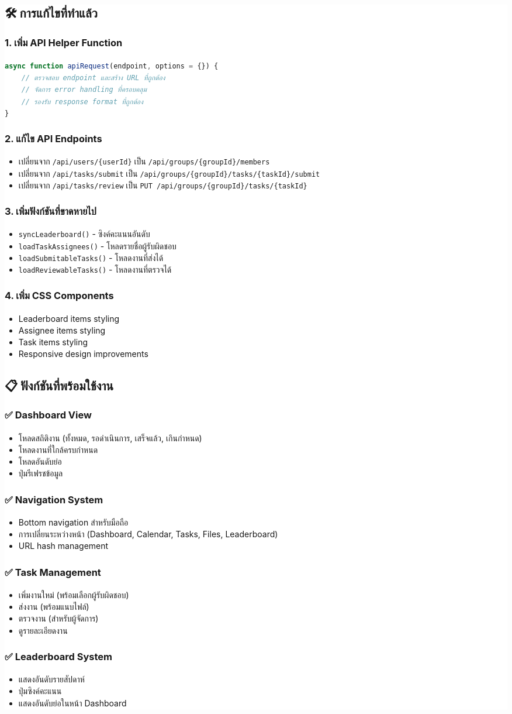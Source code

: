 ## 🛠️ การแก้ไขที่ทำแล้ว

### 1. เพิ่ม API Helper Function
```javascript
async function apiRequest(endpoint, options = {}) {
    // ตรวจสอบ endpoint และสร้าง URL ที่ถูกต้อง
    // จัดการ error handling ที่ครอบคลุม
    // รองรับ response format ที่ถูกต้อง
}
```

### 2. แก้ไข API Endpoints
- เปลี่ยนจาก `/api/users/{userId}` เป็น `/api/groups/{groupId}/members`
- เปลี่ยนจาก `/api/tasks/submit` เป็น `/api/groups/{groupId}/tasks/{taskId}/submit`
- เปลี่ยนจาก `/api/tasks/review` เป็น `PUT /api/groups/{groupId}/tasks/{taskId}`

### 3. เพิ่มฟังก์ชันที่ขาดหายไป
- `syncLeaderboard()` - ซิงค์คะแนนอันดับ
- `loadTaskAssignees()` - โหลดรายชื่อผู้รับผิดชอบ
- `loadSubmitableTasks()` - โหลดงานที่ส่งได้
- `loadReviewableTasks()` - โหลดงานที่ตรวจได้

### 4. เพิ่ม CSS Components
- Leaderboard items styling
- Assignee items styling
- Task items styling
- Responsive design improvements

## 📋 ฟังก์ชันที่พร้อมใช้งาน

### ✅ Dashboard View
- โหลดสถิติงาน (ทั้งหมด, รอดำเนินการ, เสร็จแล้ว, เกินกำหนด)
- โหลดงานที่ใกล้ครบกำหนด
- โหลดอันดับย่อ
- ปุ่มรีเฟรชข้อมูล

### ✅ Navigation System
- Bottom navigation สำหรับมือถือ
- การเปลี่ยนระหว่างหน้า (Dashboard, Calendar, Tasks, Files, Leaderboard)
- URL hash management

### ✅ Task Management
- เพิ่มงานใหม่ (พร้อมเลือกผู้รับผิดชอบ)
- ส่งงาน (พร้อมแนบไฟล์)
- ตรวจงาน (สำหรับผู้จัดการ)
- ดูรายละเอียดงาน

### ✅ Leaderboard System
- แสดงอันดับรายสัปดาห์
- ปุ่มซิงค์คะแนน
- แสดงอันดับย่อในหน้า Dashboard
